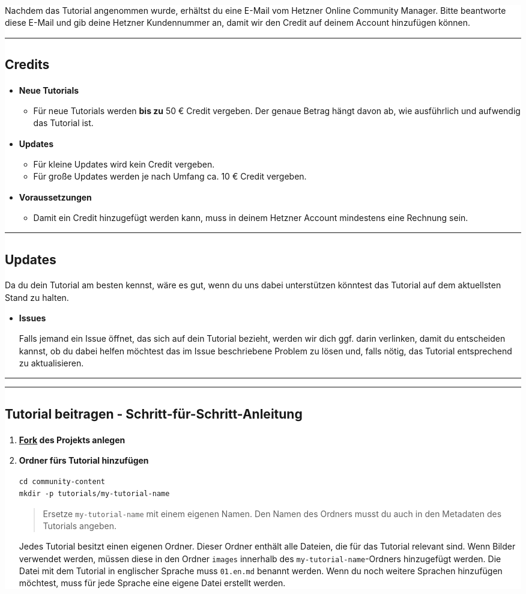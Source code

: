 Nachdem das Tutorial angenommen wurde, erhältst du eine E-Mail vom Hetzner Online Community Manager. Bitte beantworte diese E-Mail und gib deine Hetzner Kundennummer an, damit wir den Credit auf deinem Account hinzufügen können.

----------------------------------

## Credits

* **Neue Tutorials**
  
  * Für neue Tutorials werden **bis zu** 50 € Credit vergeben. Der genaue Betrag hängt davon ab, wie ausführlich und aufwendig das Tutorial ist.

* **Updates**
  
  * Für kleine Updates wird kein Credit vergeben.
  * Für große Updates werden je nach Umfang ca. 10 € Credit vergeben.

* **Voraussetzungen**
  
  * Damit ein Credit hinzugefügt werden kann, muss in deinem Hetzner Account mindestens eine Rechnung sein.

----------------------------------

## Updates

Da du dein Tutorial am besten kennst, wäre es gut, wenn du uns dabei unterstützen könntest das Tutorial auf dem aktuellsten Stand zu halten.

* **Issues**
  
  Falls jemand ein Issue öffnet, das sich auf dein Tutorial bezieht, werden wir dich ggf. darin verlinken, damit du entscheiden kannst, ob du dabei helfen möchtest das im Issue beschriebene Problem zu lösen und, falls nötig, das Tutorial entsprechend zu aktualisieren.

----------------------------------
----------------------------------

## Tutorial beitragen - Schritt-für-Schritt-Anleitung

1. **[Fork](https://github.com/hetzneronline/community-content/fork) des Projekts anlegen**

2. **Ordner fürs Tutorial hinzufügen**
   
   ```console
   cd community-content
   mkdir -p tutorials/my-tutorial-name
   ```

   > Ersetze `my-tutorial-name` mit einem eigenen Namen. Den Namen des Ordners musst du auch in den Metadaten des Tutorials angeben.

   Jedes Tutorial besitzt einen eigenen Ordner. Dieser Ordner enthält alle Dateien, die für das Tutorial relevant sind. Wenn Bilder verwendet werden, müssen diese in den Ordner `images` innerhalb des `my-tutorial-name`-Ordners hinzugefügt werden. Die Datei mit dem Tutorial in englischer Sprache muss `01.en.md` benannt werden. Wenn du noch weitere Sprachen hinzufügen möchtest, muss für jede Sprache eine eigene Datei erstellt werden.
   